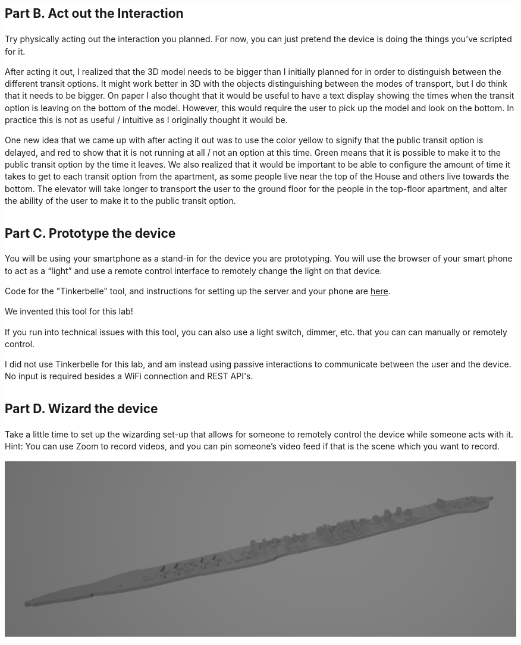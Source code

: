 ## Part B. Act out the Interaction

Try physically acting out the interaction you planned. For now, you can just pretend the device is doing the things you’ve scripted for it.

After acting it out, I realized that the 3D model needs to be bigger than I initially planned for in order to distinguish between the different transit options. It might work better in 3D with the objects distinguishing between the modes of transport, but I do think that it needs to be bigger. On paper I also thought that it would be useful to have a text display showing the times when the transit option is leaving on the bottom of the model. However, this would require the user to pick up the model and look on the bottom. In practice this is not as useful / intuitive as I originally thought it would be.

One new idea that we came up with after acting it out was to use the color yellow to signify that the public transit option is delayed, and red to show that it is not running at all / not an option at this time. Green means that it is possible to make it to the public transit option by the time it leaves. We also realized that it would be important to be able to configure the amount of time it takes to get to each transit option from the apartment, as some people live near the top of the House and others live towards the bottom. The elevator will take longer to transport the user to the ground floor for the people in the top-floor apartment, and alter the ability of the user to make it to the public transit option.

## Part C. Prototype the device

You will be using your smartphone as a stand-in for the device you are prototyping. You will use the browser of your smart phone to act as a “light” and use a remote control interface to remotely change the light on that device. 

Code for the "Tinkerbelle" tool, and instructions for setting up the server and your phone are [here](https://github.com/FAR-Lab/tinkerbelle).

We invented this tool for this lab! 

If you run into technical issues with this tool, you can also use a light switch, dimmer, etc. that you can can manually or remotely control.

I did not use Tinkerbelle for this lab, and am instead using passive interactions to communicate between the user and the device. No input is required besides a WiFi connection and REST API's.

## Part D. Wizard the device
Take a little time to set up the wizarding set-up that allows for someone to remotely control the device while someone acts with it. Hint: You can use Zoom to record videos, and you can pin someone’s video feed if that is the scene which you want to record. 

![the island](./pictures/island.png)
